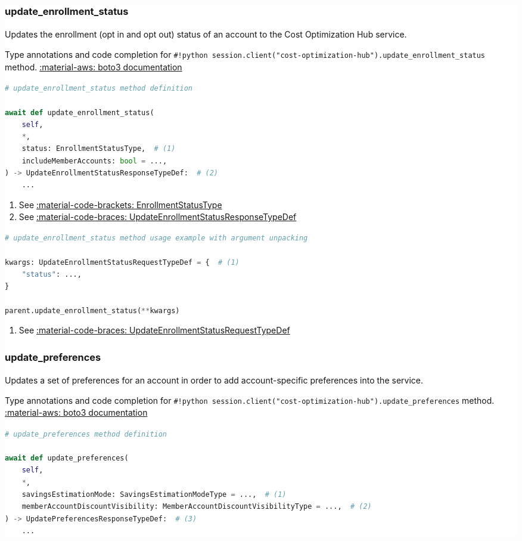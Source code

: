 ### update\_enrollment\_status

Updates the enrollment (opt in and opt out) status of an account to the Cost
Optimization Hub service.

Type annotations and code completion for `#!python session.client("cost-optimization-hub").update_enrollment_status` method.
[:material-aws: boto3 documentation](https://boto3.amazonaws.com/v1/documentation/api/latest/reference/services/cost-optimization-hub.html#CostOptimizationHub.Client)

```python
# update_enrollment_status method definition

await def update_enrollment_status(
    self,
    *,
    status: EnrollmentStatusType,  # (1)
    includeMemberAccounts: bool = ...,
) -> UpdateEnrollmentStatusResponseTypeDef:  # (2)
    ...
```

1. See [:material-code-brackets: EnrollmentStatusType](./literals.md#enrollmentstatustype)
2. See [:material-code-braces: UpdateEnrollmentStatusResponseTypeDef](./type_defs.md#updateenrollmentstatusresponsetypedef)


```python
# update_enrollment_status method usage example with argument unpacking

kwargs: UpdateEnrollmentStatusRequestTypeDef = {  # (1)
    "status": ...,
}

parent.update_enrollment_status(**kwargs)
```

1. See [:material-code-braces: UpdateEnrollmentStatusRequestTypeDef](./type_defs.md#updateenrollmentstatusrequesttypedef)

### update\_preferences

Updates a set of preferences for an account in order to add account-specific
preferences into the service.

Type annotations and code completion for `#!python session.client("cost-optimization-hub").update_preferences` method.
[:material-aws: boto3 documentation](https://boto3.amazonaws.com/v1/documentation/api/latest/reference/services/cost-optimization-hub.html#CostOptimizationHub.Client)

```python
# update_preferences method definition

await def update_preferences(
    self,
    *,
    savingsEstimationMode: SavingsEstimationModeType = ...,  # (1)
    memberAccountDiscountVisibility: MemberAccountDiscountVisibilityType = ...,  # (2)
) -> UpdatePreferencesResponseTypeDef:  # (3)
    ...
```
